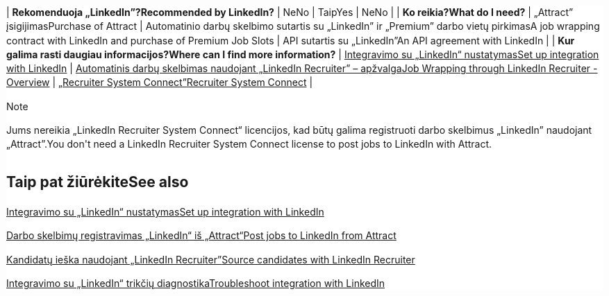 | <span data-ttu-id="2df36-181">**Rekomenduoja „LinkedIn”?**</span><span class="sxs-lookup"><span data-stu-id="2df36-181">**Recommended by LinkedIn?**</span></span> | <span data-ttu-id="2df36-182">Ne</span><span class="sxs-lookup"><span data-stu-id="2df36-182">No</span></span> | <span data-ttu-id="2df36-183">Taip</span><span class="sxs-lookup"><span data-stu-id="2df36-183">Yes</span></span> | <span data-ttu-id="2df36-184">Ne</span><span class="sxs-lookup"><span data-stu-id="2df36-184">No</span></span> |
| <span data-ttu-id="2df36-185">**Ko reikia?**</span><span class="sxs-lookup"><span data-stu-id="2df36-185">**What do I need?**</span></span> | <span data-ttu-id="2df36-186">„Attract” įsigijimas</span><span class="sxs-lookup"><span data-stu-id="2df36-186">Purchase of Attract</span></span> | <span data-ttu-id="2df36-187">Automatinio darbų skelbimo sutartis su „LinkedIn” ir „Premium” darbo vietų pirkimas</span><span class="sxs-lookup"><span data-stu-id="2df36-187">A job wrapping contract with LinkedIn and purchase of Premium Job Slots</span></span> | <span data-ttu-id="2df36-188">API sutartis su „LinkedIn”</span><span class="sxs-lookup"><span data-stu-id="2df36-188">An API agreement with LinkedIn</span></span> | 
| <span data-ttu-id="2df36-189">**Kur galima rasti daugiau informacijos?**</span><span class="sxs-lookup"><span data-stu-id="2df36-189">**Where can I find more information?**</span></span> | [<span data-ttu-id="2df36-190">Integravimo su „LinkedIn“ nustatymas</span><span class="sxs-lookup"><span data-stu-id="2df36-190">Set up integration with LinkedIn</span></span>](./attract-admin-linkedin.md) | [<span data-ttu-id="2df36-191">Automatinis darbų skelbimas naudojant „LinkedIn Recruiter” – apžvalga</span><span class="sxs-lookup"><span data-stu-id="2df36-191">Job Wrapping through LinkedIn Recruiter - Overview</span></span>](https://www.linkedin.com/help/recruiter/answer/79037) | [<span data-ttu-id="2df36-192">„Recruiter System Connect”</span><span class="sxs-lookup"><span data-stu-id="2df36-192">Recruiter System Connect</span></span>](https://docs.microsoft.com/linkedin/talent/recruiter-system-connect) |

> [!NOTE]
> <span data-ttu-id="2df36-193">Jums nereikia „LinkedIn Recruiter System Connect“ licencijos, kad būtų galima registruoti darbo skelbimus „LinkedIn” naudojant „Attract”.</span><span class="sxs-lookup"><span data-stu-id="2df36-193">You don't need a LinkedIn Recruiter System Connect license to post jobs to LinkedIn with Attract.</span></span>

## <a name="see-also"></a><span data-ttu-id="2df36-194">Taip pat žiūrėkite</span><span class="sxs-lookup"><span data-stu-id="2df36-194">See also</span></span>

[<span data-ttu-id="2df36-195">Integravimo su „LinkedIn“ nustatymas</span><span class="sxs-lookup"><span data-stu-id="2df36-195">Set up integration with LinkedIn</span></span>](./attract-admin-linkedin.md)

[<span data-ttu-id="2df36-196">Darbo skelbimų registravimas „LinkedIn“ iš „Attract“</span><span class="sxs-lookup"><span data-stu-id="2df36-196">Post jobs to LinkedIn from Attract</span></span>](./attract-post-jobs-to-linkedin.md)

[<span data-ttu-id="2df36-197">Kandidatų ieška naudojant „LinkedIn Recruiter”</span><span class="sxs-lookup"><span data-stu-id="2df36-197">Source candidates with LinkedIn Recruiter</span></span>](./attract-linkedin-recruiter.md)

[<span data-ttu-id="2df36-198">Integravimo su „LinkedIn“ trikčių diagnostika</span><span class="sxs-lookup"><span data-stu-id="2df36-198">Troubleshoot integration with LinkedIn</span></span>](./attract-troubleshoot-linkedin.md)
